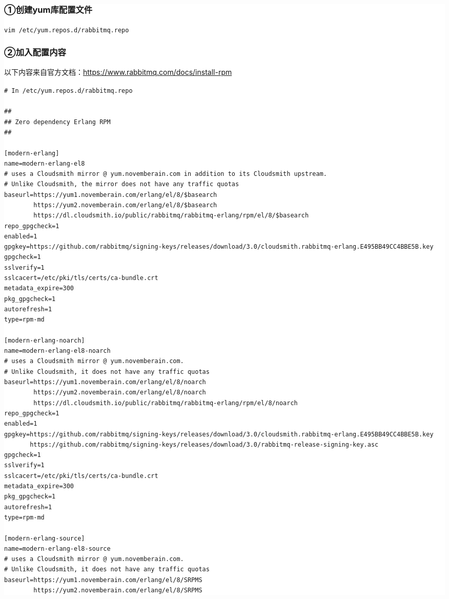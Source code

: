 ### ①创建yum库配置文件

```shell
vim /etc/yum.repos.d/rabbitmq.repo
```



### ②加入配置内容

以下内容来自官方文档：https://www.rabbitmq.com/docs/install-rpm

```
# In /etc/yum.repos.d/rabbitmq.repo

##
## Zero dependency Erlang RPM
##

[modern-erlang]
name=modern-erlang-el8
# uses a Cloudsmith mirror @ yum.novemberain.com in addition to its Cloudsmith upstream.
# Unlike Cloudsmith, the mirror does not have any traffic quotas
baseurl=https://yum1.novemberain.com/erlang/el/8/$basearch
        https://yum2.novemberain.com/erlang/el/8/$basearch
        https://dl.cloudsmith.io/public/rabbitmq/rabbitmq-erlang/rpm/el/8/$basearch
repo_gpgcheck=1
enabled=1
gpgkey=https://github.com/rabbitmq/signing-keys/releases/download/3.0/cloudsmith.rabbitmq-erlang.E495BB49CC4BBE5B.key
gpgcheck=1
sslverify=1
sslcacert=/etc/pki/tls/certs/ca-bundle.crt
metadata_expire=300
pkg_gpgcheck=1
autorefresh=1
type=rpm-md

[modern-erlang-noarch]
name=modern-erlang-el8-noarch
# uses a Cloudsmith mirror @ yum.novemberain.com.
# Unlike Cloudsmith, it does not have any traffic quotas
baseurl=https://yum1.novemberain.com/erlang/el/8/noarch
        https://yum2.novemberain.com/erlang/el/8/noarch
        https://dl.cloudsmith.io/public/rabbitmq/rabbitmq-erlang/rpm/el/8/noarch
repo_gpgcheck=1
enabled=1
gpgkey=https://github.com/rabbitmq/signing-keys/releases/download/3.0/cloudsmith.rabbitmq-erlang.E495BB49CC4BBE5B.key
       https://github.com/rabbitmq/signing-keys/releases/download/3.0/rabbitmq-release-signing-key.asc
gpgcheck=1
sslverify=1
sslcacert=/etc/pki/tls/certs/ca-bundle.crt
metadata_expire=300
pkg_gpgcheck=1
autorefresh=1
type=rpm-md

[modern-erlang-source]
name=modern-erlang-el8-source
# uses a Cloudsmith mirror @ yum.novemberain.com.
# Unlike Cloudsmith, it does not have any traffic quotas
baseurl=https://yum1.novemberain.com/erlang/el/8/SRPMS
        https://yum2.novemberain.com/erlang/el/8/SRPMS
```